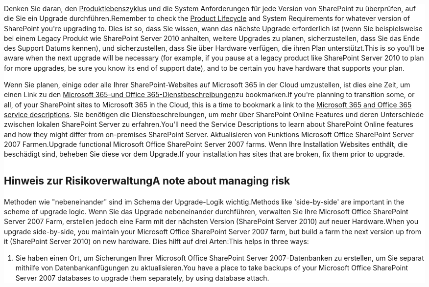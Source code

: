 <span data-ttu-id="f6da6-125">Denken Sie daran, den [Produktlebenszyklus](https://support.microsoft.com/lifecycle/search) und die System Anforderungen für jede Version von SharePoint zu überprüfen, auf die Sie ein Upgrade durchführen.</span><span class="sxs-lookup"><span data-stu-id="f6da6-125">Remember to check the [Product Lifecycle](https://support.microsoft.com/lifecycle/search) and System Requirements for whatever version of SharePoint you're upgrading to.</span></span> <span data-ttu-id="f6da6-126">Dies ist so, dass Sie wissen, wann das nächste Upgrade erforderlich ist (wenn Sie beispielsweise bei einem Legacy Produkt wie SharePoint Server 2010 anhalten, weitere Upgrades zu planen, sicherzustellen, dass Sie das Ende des Support Datums kennen), und sicherzustellen, dass Sie über Hardware verfügen, die ihren Plan unterstützt.</span><span class="sxs-lookup"><span data-stu-id="f6da6-126">This is so you'll be aware when the next upgrade will be necessary (for example, if you pause at a legacy product like SharePoint Server 2010 to plan for more upgrades, be sure you know its end of support date), and to be certain you have hardware that supports your plan.</span></span> 
  
<span data-ttu-id="f6da6-127">Wenn Sie planen, einige oder alle Ihrer SharePoint-Websites auf Microsoft 365 in der Cloud umzustellen, ist dies eine Zeit, um einen Link zu den [Microsoft 365-und Office 365-Dienstbeschreibungen](https://docs.microsoft.com/office365/servicedescriptions/office-365-service-descriptions-technet-library)zu bookmarken.</span><span class="sxs-lookup"><span data-stu-id="f6da6-127">If you're planning to transition some, or all, of your SharePoint sites to Microsoft 365 in the Cloud, this is a time to bookmark a link to the [Microsoft 365 and Office 365 service descriptions](https://docs.microsoft.com/office365/servicedescriptions/office-365-service-descriptions-technet-library).</span></span> <span data-ttu-id="f6da6-128">Sie benötigen die Dienstbeschreibungen, um mehr über SharePoint Online Features und deren Unterschiede zwischen lokalen SharePoint Server zu erfahren.</span><span class="sxs-lookup"><span data-stu-id="f6da6-128">You'll need the Service Descriptions to learn about SharePoint Online features and how they might differ from on-premises SharePoint Server.</span></span> <span data-ttu-id="f6da6-129">Aktualisieren von Funktions Microsoft Office SharePoint Server 2007 Farmen.</span><span class="sxs-lookup"><span data-stu-id="f6da6-129">Upgrade functional Microsoft Office SharePoint Server 2007 farms.</span></span> <span data-ttu-id="f6da6-130">Wenn Ihre Installation Websites enthält, die beschädigt sind, beheben Sie diese vor dem Upgrade.</span><span class="sxs-lookup"><span data-stu-id="f6da6-130">If your installation has sites that are broken, fix them prior to upgrade.</span></span>
  
## <a name="a-note-about-managing-risk"></a><span data-ttu-id="f6da6-131">Hinweis zur Risikoverwaltung</span><span class="sxs-lookup"><span data-stu-id="f6da6-131">A note about managing risk</span></span>

<span data-ttu-id="f6da6-132">Methoden wie "nebeneinander" sind im Schema der Upgrade-Logik wichtig.</span><span class="sxs-lookup"><span data-stu-id="f6da6-132">Methods like 'side-by-side' are important in the scheme of upgrade logic.</span></span> <span data-ttu-id="f6da6-133">Wenn Sie das Upgrade nebeneinander durchführen, verwalten Sie Ihre Microsoft Office SharePoint Server 2007 Farm, erstellen jedoch eine Farm mit der nächsten Version (SharePoint Server 2010) auf neuer Hardware.</span><span class="sxs-lookup"><span data-stu-id="f6da6-133">When you upgrade side-by-side, you maintain your Microsoft Office SharePoint Server 2007 farm, but build a farm the next version up from it (SharePoint Server 2010) on new hardware.</span></span> <span data-ttu-id="f6da6-134">Dies hilft auf drei Arten:</span><span class="sxs-lookup"><span data-stu-id="f6da6-134">This helps in three ways:</span></span>
  
1. <span data-ttu-id="f6da6-135">Sie haben einen Ort, um Sicherungen Ihrer Microsoft Office SharePoint Server 2007-Datenbanken zu erstellen, um Sie separat mithilfe von Datenbankanfügungen zu aktualisieren.</span><span class="sxs-lookup"><span data-stu-id="f6da6-135">You have a place to take backups of your Microsoft Office SharePoint Server 2007 databases to upgrade them separately, by using database attach.</span></span>
    